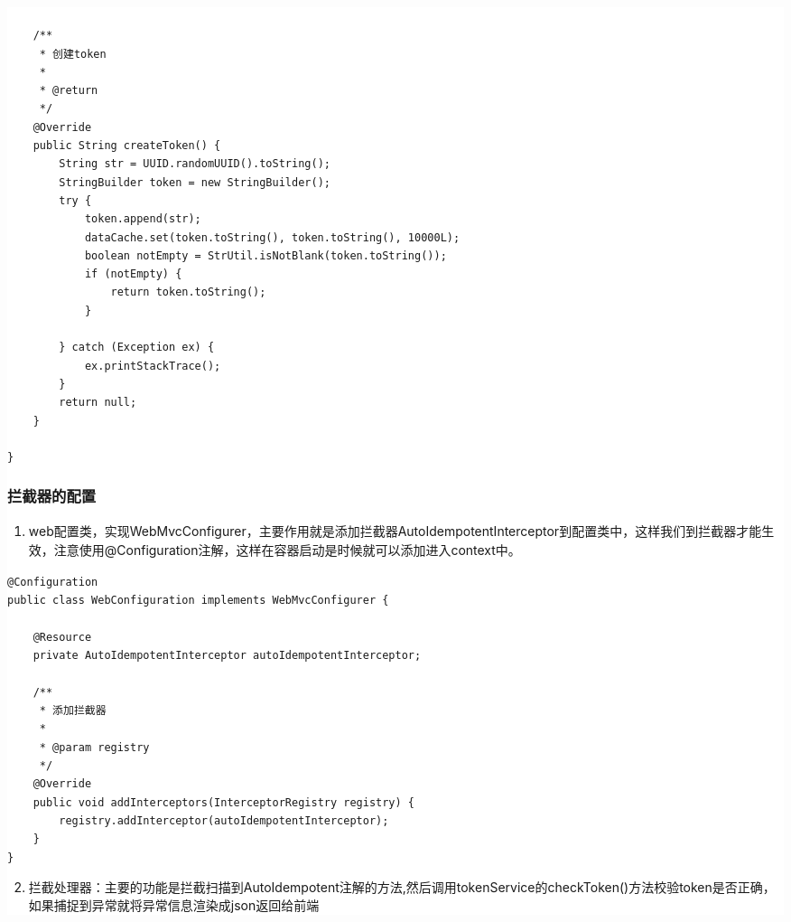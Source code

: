 ```

    /**
     * 创建token
     *
     * @return
     */
    @Override
    public String createToken() {
        String str = UUID.randomUUID().toString();
        StringBuilder token = new StringBuilder();
        try {
            token.append(str);
            dataCache.set(token.toString(), token.toString(), 10000L);
            boolean notEmpty = StrUtil.isNotBlank(token.toString());
            if (notEmpty) {
                return token.toString();
            }

        } catch (Exception ex) {
            ex.printStackTrace();
        }
        return null;
    }

}
```

### 拦截器的配置
1. web配置类，实现WebMvcConfigurer，主要作用就是添加拦截器AutoIdempotentInterceptor到配置类中，这样我们到拦截器才能生效，注意使用@Configuration注解，这样在容器启动是时候就可以添加进入context中。   

```
@Configuration
public class WebConfiguration implements WebMvcConfigurer {

    @Resource
    private AutoIdempotentInterceptor autoIdempotentInterceptor;

    /**
     * 添加拦截器
     *
     * @param registry
     */
    @Override
    public void addInterceptors(InterceptorRegistry registry) {
        registry.addInterceptor(autoIdempotentInterceptor);
    }
}
```
2. 拦截处理器：主要的功能是拦截扫描到AutoIdempotent注解的方法,然后调用tokenService的checkToken()方法校验token是否正确，如果捕捉到异常就将异常信息渲染成json返回给前端   
